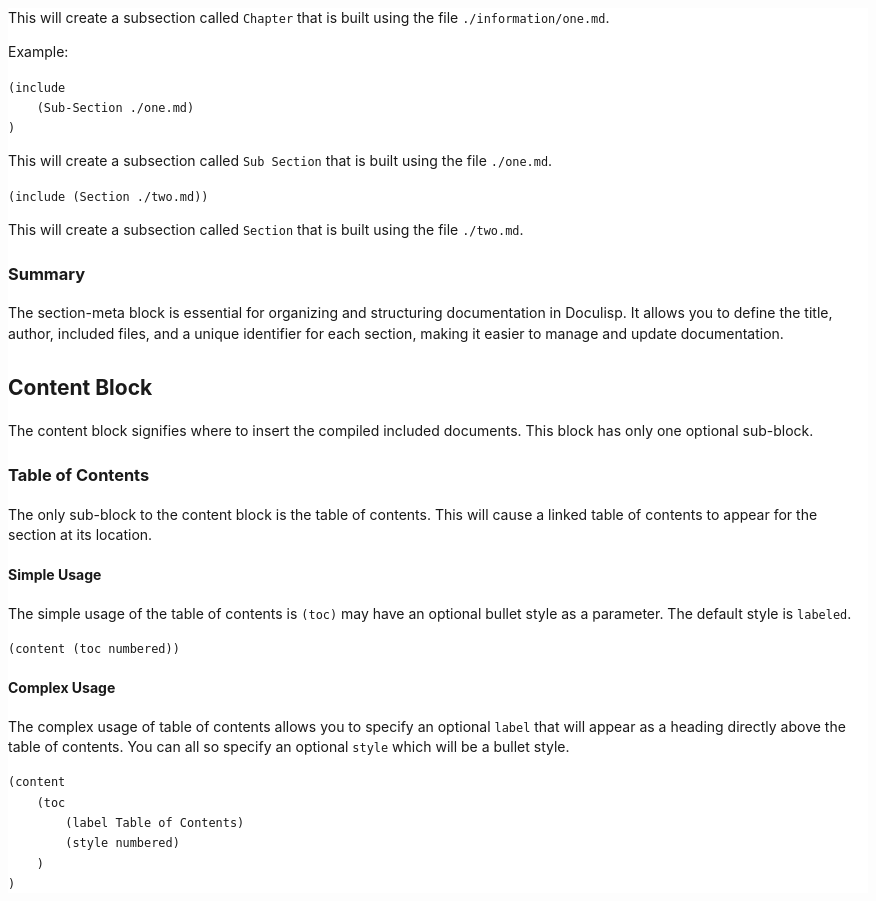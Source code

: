 This will create a subsection called `Chapter` that is built using the file `./information/one.md`.

Example:

```doculisp
(include
    (Sub-Section ./one.md)
)
```

This will create a subsection called `Sub Section` that is built using the file `./one.md`.

```doculisp
(include (Section ./two.md))
```

This will create a subsection called `Section` that is built using the file `./two.md`.

### Summary ###

The section-meta block is essential for organizing and structuring documentation in Doculisp. It allows you to define the title, author, included files, and a unique identifier for each section, making it easier to manage and update documentation.

## Content Block ##

The content block signifies where to insert the compiled included documents. This block has only one optional sub-block.

### Table of Contents ###

The only sub-block to the content block is the table of contents. This will cause a linked table of contents to appear for the section at its location.

#### Simple Usage ####

The simple usage of the table of contents is `(toc)` may have an optional bullet style as a parameter. The default style is `labeled`.

```doculisp
(content (toc numbered))
```

#### Complex Usage ####

The complex usage of table of contents allows you to specify an optional `label` that will appear as a heading directly above the table of contents. You can all so specify an optional `style` which will be a bullet style.

```doculisp
(content
    (toc
        (label Table of Contents)
        (style numbered)
    )
)
```
